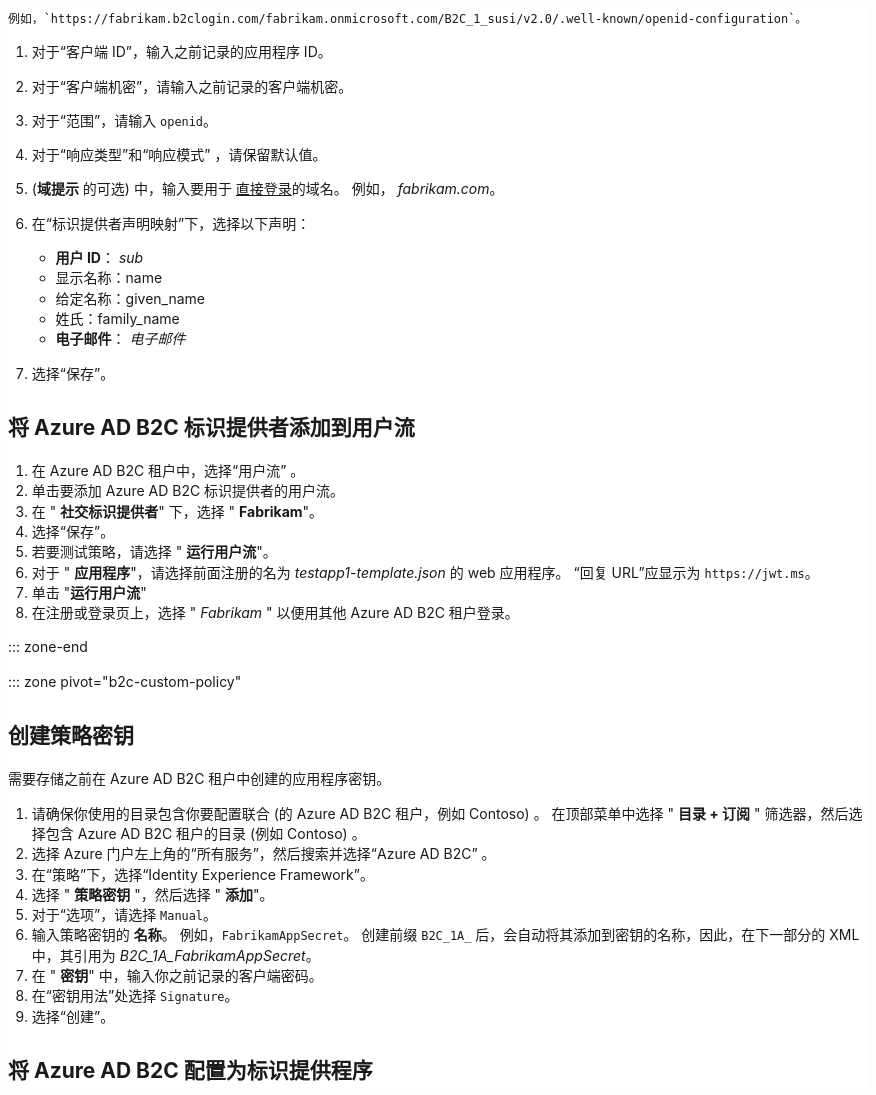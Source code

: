     例如，`https://fabrikam.b2clogin.com/fabrikam.onmicrosoft.com/B2C_1_susi/v2.0/.well-known/openid-configuration`。

1. 对于“客户端 ID”，输入之前记录的应用程序 ID。
1. 对于“客户端机密”，请输入之前记录的客户端机密。
1. 对于“范围”，请输入 `openid`。
1. 对于“响应类型”和“响应模式” ，请保留默认值。
1.  (**域提示** 的可选) 中，输入要用于 [直接登录](direct-signin.md#redirect-sign-in-to-a-social-provider)的域名。 例如， *fabrikam.com*。
1. 在“标识提供者声明映射”下，选择以下声明：

    - **用户 ID**： *sub*
    - 显示名称：name
    - 给定名称：given_name
    - 姓氏：family_name
    - **电子邮件**： *电子邮件*

1. 选择“保存”。

## <a name="add-azure-ad-b2c-identity-provider-to-a-user-flow"></a>将 Azure AD B2C 标识提供者添加到用户流 

1. 在 Azure AD B2C 租户中，选择“用户流”  。
1. 单击要添加 Azure AD B2C 标识提供者的用户流。
1. 在 " **社交标识提供者**" 下，选择 " **Fabrikam**"。
1. 选择“保存”。
1. 若要测试策略，请选择 " **运行用户流**"。
1. 对于 " **应用程序**"，请选择前面注册的名为 *testapp1-template.json* 的 web 应用程序。 “回复 URL”应显示为 `https://jwt.ms`。
1. 单击 "**运行用户流**"
1. 在注册或登录页上，选择 " *Fabrikam* " 以便用其他 Azure AD B2C 租户登录。

::: zone-end

::: zone pivot="b2c-custom-policy"

## <a name="create-a-policy-key"></a>创建策略密钥

需要存储之前在 Azure AD B2C 租户中创建的应用程序密钥。

1. 请确保你使用的目录包含你要配置联合 (的 Azure AD B2C 租户，例如 Contoso) 。 在顶部菜单中选择 " **目录 + 订阅** " 筛选器，然后选择包含 Azure AD B2C 租户的目录 (例如 Contoso) 。
1. 选择 Azure 门户左上角的“所有服务”，然后搜索并选择“Azure AD B2C” 。
1. 在“策略”下，选择“Identity Experience Framework”。 
1. 选择 " **策略密钥** "，然后选择 " **添加**"。
1. 对于“选项”，请选择 `Manual`。
1. 输入策略密钥的 **名称**。 例如，`FabrikamAppSecret`。  创建前缀 `B2C_1A_` 后，会自动将其添加到密钥的名称，因此，在下一部分的 XML 中，其引用为 *B2C_1A_FabrikamAppSecret*。
1. 在 " **密钥**" 中，输入你之前记录的客户端密码。
1. 在“密钥用法”处选择 `Signature`。
1. 选择“创建”。

## <a name="configure-azure-ad-b2c-as-an-identity-provider"></a>将 Azure AD B2C 配置为标识提供程序
